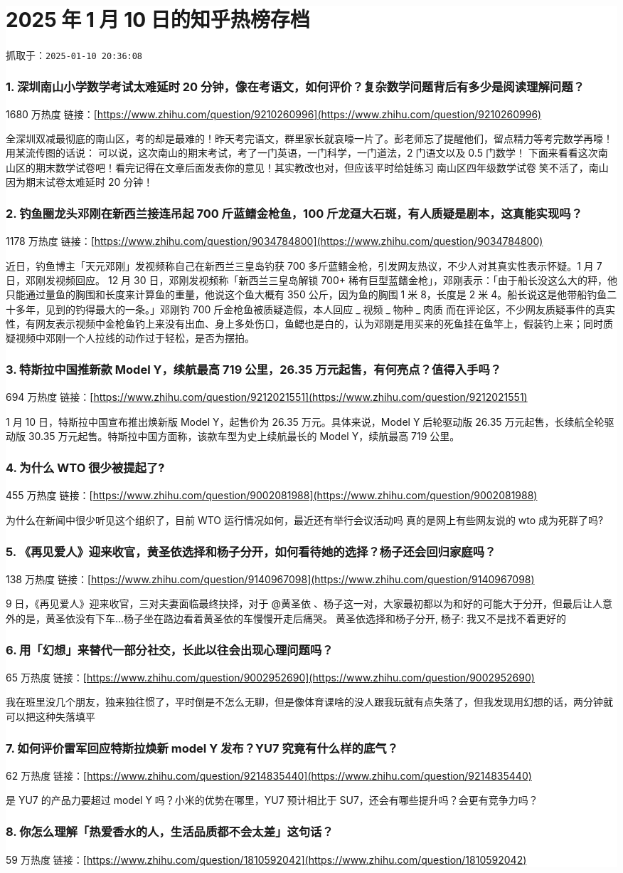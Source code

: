 # 2025 年 1 月 10 日的知乎热榜存档

抓取于：`2025-01-10 20:36:08`

### 1. 深圳南山小学数学考试太难延时 20 分钟，像在考语文，如何评价？复杂数学问题背后有多少是阅读理解问题？
1680 万热度 链接：[https://www.zhihu.com/question/9210260996](https://www.zhihu.com/question/9210260996)

全深圳双减最彻底的南山区，考的却是最难的！昨天考完语文，群里家长就哀嚎一片了。彭老师忘了提醒他们，留点精力等考完数学再嚎！ 用某流传图的话说： 可以说，这次南山的期末考试，考了一门英语，一门科学，一门道法，2 门语文以及 0.5 门数学！ 下面来看看这次南山区的期末数学试卷吧！看完记得在文章后面发表你的意见！其实教改也对，但应该平时给娃练习 南山区四年级数学试卷 笑不活了，南山因为期末试卷太难延时 20 分钟！

### 2. 钓鱼圈龙头邓刚在新西兰接连吊起 700 斤蓝鳍金枪鱼，100 斤龙趸大石斑，有人质疑是剧本，这真能实现吗？
1178 万热度 链接：[https://www.zhihu.com/question/9034784800](https://www.zhihu.com/question/9034784800)

近日，钓鱼博主「天元邓刚」发视频称自己在新西兰三皇岛钓获 700 多斤蓝鳍金枪，引发网友热议，不少人对其真实性表示怀疑。1 月 7 日，邓刚发视频回应。 12 月 30 日，邓刚发视频称「新西兰三皇岛解锁 700+ 稀有巨型蓝鳍金枪」，邓刚表示：「由于船长没这么大的秤，他只能通过量鱼的胸围和长度来计算鱼的重量，他说这个鱼大概有 350 公斤，因为鱼的胸围 1 米 8，长度是 2 米 4。船长说这是他带船钓鱼二十多年，见到的钓得最大的一条。」邓刚钓 700 斤金枪鱼被质疑造假，本人回应 _ 视频 _ 物种 _ 肉质 而在评论区，不少网友质疑事件的真实性，有网友表示视频中金枪鱼钓上来没有出血、身上多处伤口，鱼鳃也是白的，认为邓刚是用买来的死鱼挂在鱼竿上，假装钓上来；同时质疑视频中邓刚一个人拉线的动作过于轻松，是否为摆拍。

### 3. 特斯拉中国推新款 Model Y，续航最高 719 公里，26.35 万元起售，有何亮点？值得入手吗？
694 万热度 链接：[https://www.zhihu.com/question/9212021551](https://www.zhihu.com/question/9212021551)

1 月 10 日，特斯拉中国宣布推出焕新版 Model Y，起售价为 26.35 万元。具体来说，Model Y 后轮驱动版 26.35 万元起售，长续航全轮驱动版 30.35 万元起售。特斯拉中国方面称，该款车型为史上续航最长的 Model Y，续航最高 719 公里。 

### 4. 为什么 WTO 很少被提起了?
455 万热度 链接：[https://www.zhihu.com/question/9002081988](https://www.zhihu.com/question/9002081988)

为什么在新闻中很少听见这个组织了，目前 WTO 运行情况如何，最近还有举行会议活动吗 真的是网上有些网友说的 wto 成为死群了吗?

### 5. 《再见爱人》迎来收官，黄圣依选择和杨子分开，如何看待她的选择？杨子还会回归家庭吗？
138 万热度 链接：[https://www.zhihu.com/question/9140967098](https://www.zhihu.com/question/9140967098)

9 日，《再见爱人》迎来收官，三对夫妻面临最终抉择，对于 @黄圣依 、杨子这一对，大家最初都以为和好的可能大于分开，但最后让人意外的是，黄圣依没有下车…杨子坐在路边看着黄圣依的车慢慢开走后痛哭。 黄圣依选择和杨子分开, 杨子: 我又不是找不着更好的

### 6. 用「幻想」来替代一部分社交，长此以往会出现心理问题吗？
65 万热度 链接：[https://www.zhihu.com/question/9002952690](https://www.zhihu.com/question/9002952690)

我在班里没几个朋友，独来独往惯了，平时倒是不怎么无聊，但是像体育课啥的没人跟我玩就有点失落了，但我发现用幻想的话，两分钟就可以把这种失落填平

### 7. 如何评价雷军回应特斯拉焕新 model Y 发布？YU7 究竟有什么样的底气？
62 万热度 链接：[https://www.zhihu.com/question/9214835440](https://www.zhihu.com/question/9214835440)

是 YU7 的产品力要超过 model Y 吗？小米的优势在哪里，YU7 预计相比于 SU7，还会有哪些提升吗？会更有竞争力吗？

### 8. 你怎么理解「热爱香水的人，生活品质都不会太差」这句话？
59 万热度 链接：[https://www.zhihu.com/question/1810592042](https://www.zhihu.com/question/1810592042)


